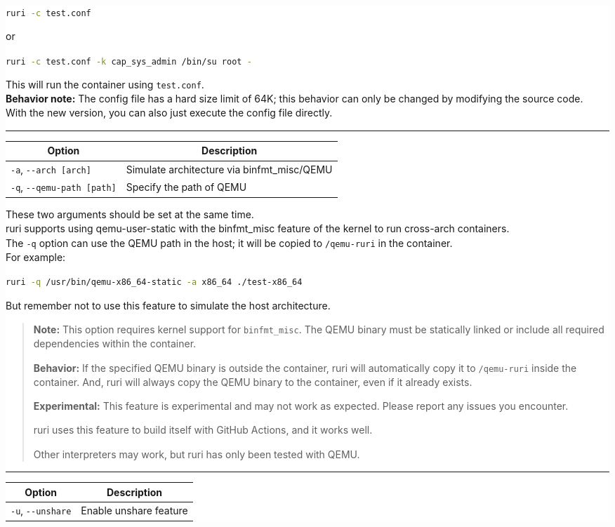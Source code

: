 ```sh
ruri -c test.conf
```

or

```sh
ruri -c test.conf -k cap_sys_admin /bin/su root -
```

This will run the container using `test.conf`.  
**Behavior note:** The config file has a hard size limit of 64K; this behavior can only be changed by modifying the source code.  
With the new version, you can also just execute the config file directly.

---

| Option | Description |
|--------|-------------|
| `-a`, `--arch [arch]` | Simulate architecture via binfmt_misc/QEMU |
| `-q`, `--qemu-path [path]` | Specify the path of QEMU |

These two arguments should be set at the same time.  
ruri supports using qemu-user-static with the binfmt_misc feature of the kernel to run cross-arch containers.  
The `-q` option can use the QEMU path in the host; it will be copied to `/qemu-ruri` in the container.  
For example:

```sh
ruri -q /usr/bin/qemu-x86_64-static -a x86_64 ./test-x86_64
```

But remember not to use this feature to simulate the host architecture.

> **Note:** This option requires kernel support for `binfmt_misc`. The QEMU binary must be statically linked or include all required dependencies within the container.
>
> **Behavior:** If the specified QEMU binary is outside the container, ruri will automatically copy it to `/qemu-ruri` inside the container. And, ruri will always copy the QEMU binary to the container, even if it already exists.
>
> **Experimental:** This feature is experimental and may not work as expected. Please report any issues you encounter.
>
> ruri uses this feature to build itself with GitHub Actions, and it works well.
>
> Other interpreters may work, but ruri has only been tested with QEMU.

---

| Option | Description |
|--------|-------------|
| `-u`, `--unshare` | Enable unshare feature |
